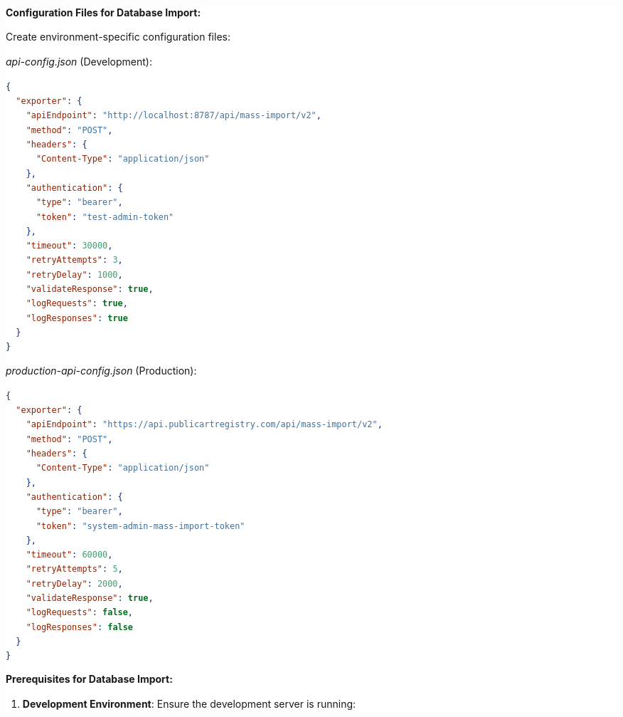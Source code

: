 **Configuration Files for Database Import:**

Create environment-specific configuration files:

_api-config.json_ (Development):

```json
{
  "exporter": {
    "apiEndpoint": "http://localhost:8787/api/mass-import/v2",
    "method": "POST",
    "headers": {
      "Content-Type": "application/json"
    },
    "authentication": {
      "type": "bearer",
      "token": "test-admin-token"
    },
    "timeout": 30000,
    "retryAttempts": 3,
    "retryDelay": 1000,
    "validateResponse": true,
    "logRequests": true,
    "logResponses": true
  }
}
```

_production-api-config.json_ (Production):

```json
{
  "exporter": {
    "apiEndpoint": "https://api.publicartregistry.com/api/mass-import/v2",
    "method": "POST",
    "headers": {
      "Content-Type": "application/json"
    },
    "authentication": {
      "type": "bearer",
      "token": "system-admin-mass-import-token"
    },
    "timeout": 60000,
    "retryAttempts": 5,
    "retryDelay": 2000,
    "validateResponse": true,
    "logRequests": false,
    "logResponses": false
  }
}
```

**Prerequisites for Database Import:**

1. **Development Environment**: Ensure the development server is running:
